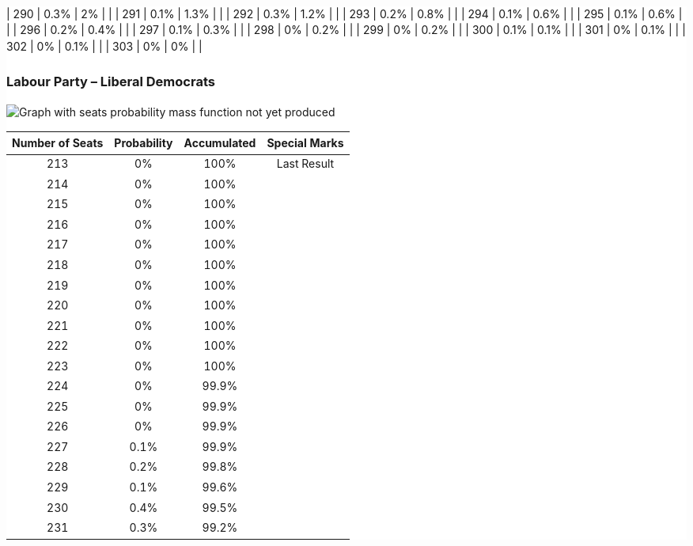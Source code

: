 | 290 | 0.3% | 2% |  |
| 291 | 0.1% | 1.3% |  |
| 292 | 0.3% | 1.2% |  |
| 293 | 0.2% | 0.8% |  |
| 294 | 0.1% | 0.6% |  |
| 295 | 0.1% | 0.6% |  |
| 296 | 0.2% | 0.4% |  |
| 297 | 0.1% | 0.3% |  |
| 298 | 0% | 0.2% |  |
| 299 | 0% | 0.2% |  |
| 300 | 0.1% | 0.1% |  |
| 301 | 0% | 0.1% |  |
| 302 | 0% | 0.1% |  |
| 303 | 0% | 0% |  |

### Labour Party – Liberal Democrats

![Graph with seats probability mass function not yet produced](2021-01-17-SavantaComRes-coalitions-seats-pmf-lab–libdem.png "Seats Probability Mass Function")

| Number of Seats | Probability | Accumulated | Special Marks |
|:---------------:|:-----------:|:-----------:|:-------------:|
| 213 | 0% | 100% | Last Result |
| 214 | 0% | 100% |  |
| 215 | 0% | 100% |  |
| 216 | 0% | 100% |  |
| 217 | 0% | 100% |  |
| 218 | 0% | 100% |  |
| 219 | 0% | 100% |  |
| 220 | 0% | 100% |  |
| 221 | 0% | 100% |  |
| 222 | 0% | 100% |  |
| 223 | 0% | 100% |  |
| 224 | 0% | 99.9% |  |
| 225 | 0% | 99.9% |  |
| 226 | 0% | 99.9% |  |
| 227 | 0.1% | 99.9% |  |
| 228 | 0.2% | 99.8% |  |
| 229 | 0.1% | 99.6% |  |
| 230 | 0.4% | 99.5% |  |
| 231 | 0.3% | 99.2% |  |